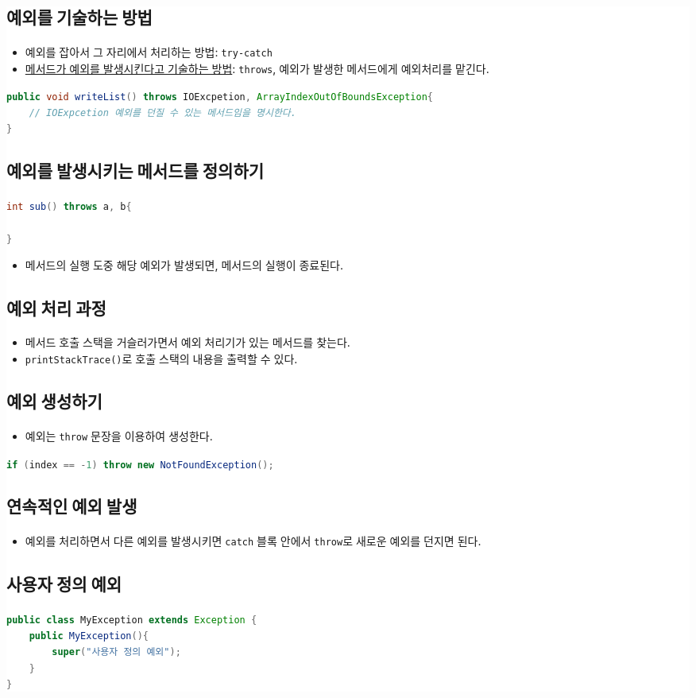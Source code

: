 
## 예외를 기술하는 방법

- 예외를 잡아서 그 자리에서 처리하는 방법: `try-catch`
- <u>메서드가 예외를 발생시킨다고 기술하는 방법</u>: `throws`, 예외가 발생한 메서드에게 예외처리를 맡긴다.

```java
public void writeList() throws IOExcpetion, ArrayIndexOutOfBoundsException{
    // IOExpcetion 예외를 던질 수 있는 메서드임을 명시한다.
}
```



## 예외를 발생시키는 메서드를 정의하기

```java
int sub() throws a, b{
    
}
```

- 메서드의 실행 도중 해당 예외가 발생되면, 메서드의 실행이 종료된다.



## 예외 처리 과정

- 메서드 호출 스택을 거슬러가면서 예외 처리기가 있는 메서드를 찾는다.
- `printStackTrace()`로 호출 스택의 내용을 출력할 수 있다.



## 예외 생성하기

- 예외는 `throw` 문장을 이용하여 생성한다.

```java
if (index == -1) throw new NotFoundException();
```



## 연속적인 예외 발생

- 예외를 처리하면서 다른 예외를 발생시키면 `catch` 블록 안에서 `throw`로 새로운 예외를 던지면 된다.



## 사용자 정의 예외

```java
public class MyException extends Exception {
    public MyException(){
        super("사용자 정의 예외");
    }
}
```
